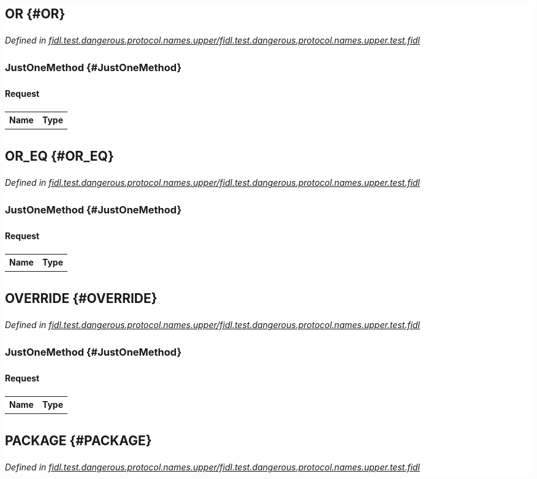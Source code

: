 

## OR {#OR}
*Defined in [fidl.test.dangerous.protocol.names.upper/fidl.test.dangerous.protocol.names.upper.test.fidl](https://fuchsia.googlesource.com/fuchsia/+/master/garnet/tests/fidl-dangerous-identifiers/fidl/fidl.test.dangerous.protocol.names.upper.test.fidl#523)*


### JustOneMethod {#JustOneMethod}


#### Request
<table>
    <tr><th>Name</th><th>Type</th></tr>
    </table>



## OR_EQ {#OR_EQ}
*Defined in [fidl.test.dangerous.protocol.names.upper/fidl.test.dangerous.protocol.names.upper.test.fidl](https://fuchsia.googlesource.com/fuchsia/+/master/garnet/tests/fidl-dangerous-identifiers/fidl/fidl.test.dangerous.protocol.names.upper.test.fidl#527)*


### JustOneMethod {#JustOneMethod}


#### Request
<table>
    <tr><th>Name</th><th>Type</th></tr>
    </table>



## OVERRIDE {#OVERRIDE}
*Defined in [fidl.test.dangerous.protocol.names.upper/fidl.test.dangerous.protocol.names.upper.test.fidl](https://fuchsia.googlesource.com/fuchsia/+/master/garnet/tests/fidl-dangerous-identifiers/fidl/fidl.test.dangerous.protocol.names.upper.test.fidl#531)*


### JustOneMethod {#JustOneMethod}


#### Request
<table>
    <tr><th>Name</th><th>Type</th></tr>
    </table>



## PACKAGE {#PACKAGE}
*Defined in [fidl.test.dangerous.protocol.names.upper/fidl.test.dangerous.protocol.names.upper.test.fidl](https://fuchsia.googlesource.com/fuchsia/+/master/garnet/tests/fidl-dangerous-identifiers/fidl/fidl.test.dangerous.protocol.names.upper.test.fidl#535)*
